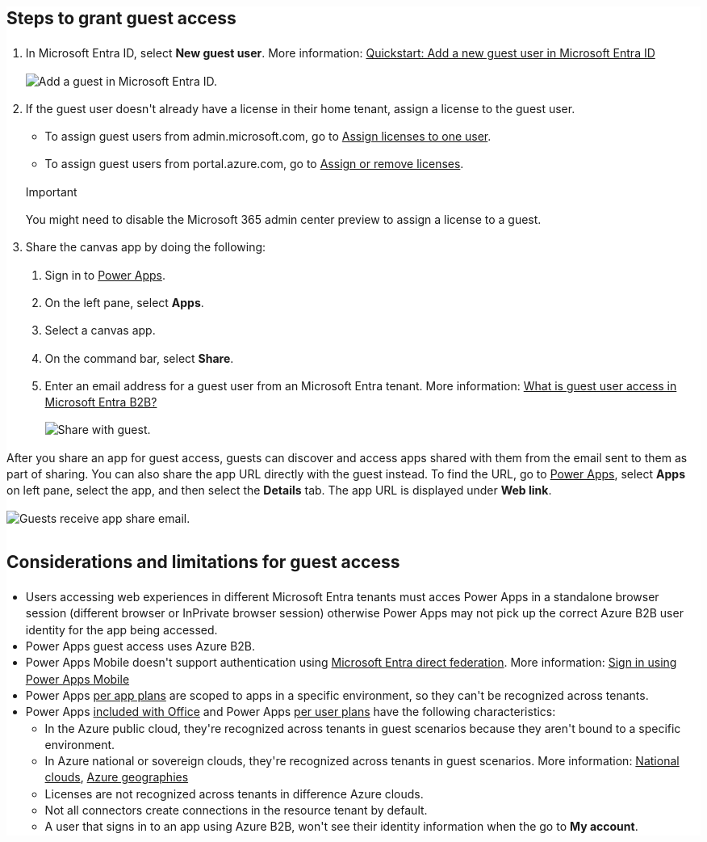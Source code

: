 ## Steps to grant guest access

1. In Microsoft Entra ID, select **New guest user**. More information: [Quickstart: Add a new guest user in Microsoft Entra ID](/azure/active-directory/b2b/b2b-quickstart-add-guest-users-portal)

    ![Add a guest in Microsoft Entra ID.](media/share-app/guest_access_doc_1.png "Add a guest in Microsoft Entra ID")

2. If the guest user doesn't already have a license in their home tenant, assign a license to the guest user.

   - To assign guest users from admin.microsoft.com, go to [Assign licenses to one user](/office365/admin/subscriptions-and-billing/assign-licenses-to-users).

   - To assign guest users from portal.azure.com, go to [Assign or remove licenses](/azure/active-directory/fundamentals/license-users-groups).
 
   > [!IMPORTANT]
   > You might need to disable the Microsoft 365 admin center preview to assign a license to a guest.

3. Share the canvas app by doing the following:

    1. Sign in to [Power Apps](https://make.powerapps.com).

    1. On the left pane, select **Apps**.

    1. Select a canvas app.

    1. On the command bar, select **Share**.

    1. Enter an email address for a guest user from an Microsoft Entra tenant. More information: [What is guest user access in Microsoft Entra B2B?](/azure/active-directory/b2b/what-is-b2b)

       ![Share with guest.](media/share-app/guest_access_doc_2.png "Share with guest")

After you share an app for guest access, guests can discover and access apps shared with them from the email sent to them as part of sharing. You can also share the app URL directly with the guest instead. To find the URL, go to [Power Apps](https://make.powerapps.com), select **Apps** on left pane, select the app, and then select the **Details** tab. The app URL is displayed under **Web link**.

![Guests receive app share email.](media/share-app/guest_access_doc_4.png "Guests receive app share email")

## Considerations and limitations for guest access

- Users accessing web experiences in different Microsoft Entra tenants must acces Power Apps in a standalone browser session (different browser or InPrivate browser session) otherwise Power Apps may not pick up the correct Azure B2B user identity for the app being accessed. 
- Power Apps guest access uses Azure B2B.
- Power Apps Mobile doesn't support authentication using [Microsoft Entra direct federation](/azure/active-directory/b2b/direct-federation). More information: [Sign in using Power Apps Mobile](../../mobile/run-powerapps-on-mobile.md#sign-in)
- Power Apps [per app plans](/power-platform/admin/powerapps-flow-licensing-faq#how-is-microsoft-power-apps-and-power-automate-licensed) are scoped to apps in a specific environment, so they can't be recognized across tenants.
- Power Apps [included with Office](/power-platform/admin/pricing-billing-skus#power-appspower-automate-for-microsoft-365) and Power Apps [per user plans](/power-platform/admin/powerapps-flow-licensing-faq#how-is-microsoft-power-apps-and-power-automate-licensed) have the following characteristics:
  - In the Azure public cloud, they're recognized across tenants in guest scenarios because they aren't bound to a specific environment.
  - In Azure national or sovereign clouds, they're recognized across tenants in guest scenarios. More information: [National clouds](/azure/active-directory/develop/authentication-national-cloud), [Azure geographies](https://azure.microsoft.com/global-infrastructure/geographies/#geographies)
  - Licenses are not recognized across tenants in difference Azure clouds.
  - Not all connectors create connections in the resource tenant by default.
  - A user that signs in to an app using Azure B2B, won't see their identity information when the go to **My account**. 
    